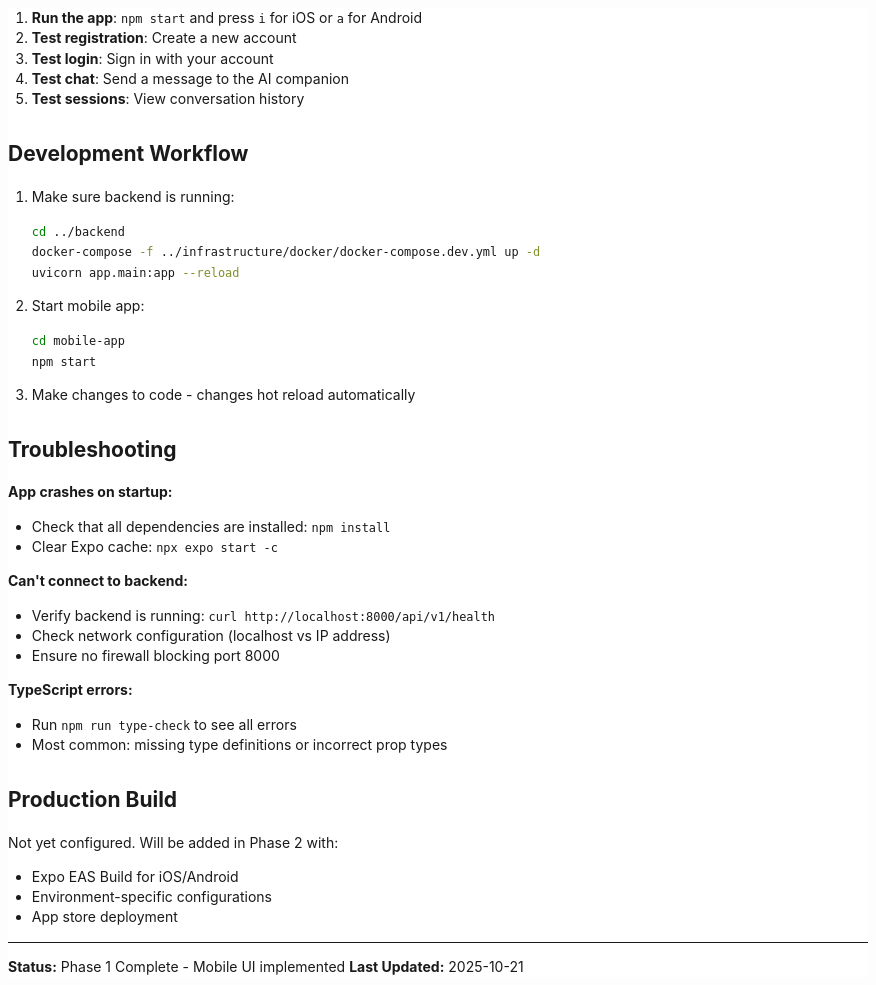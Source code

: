1. **Run the app**: `npm start` and press `i` for iOS or `a` for Android
2. **Test registration**: Create a new account
3. **Test login**: Sign in with your account
4. **Test chat**: Send a message to the AI companion
5. **Test sessions**: View conversation history

## Development Workflow

1. Make sure backend is running:
   ```bash
   cd ../backend
   docker-compose -f ../infrastructure/docker/docker-compose.dev.yml up -d
   uvicorn app.main:app --reload
   ```

2. Start mobile app:
   ```bash
   cd mobile-app
   npm start
   ```

3. Make changes to code - changes hot reload automatically

## Troubleshooting

**App crashes on startup:**
- Check that all dependencies are installed: `npm install`
- Clear Expo cache: `npx expo start -c`

**Can't connect to backend:**
- Verify backend is running: `curl http://localhost:8000/api/v1/health`
- Check network configuration (localhost vs IP address)
- Ensure no firewall blocking port 8000

**TypeScript errors:**
- Run `npm run type-check` to see all errors
- Most common: missing type definitions or incorrect prop types

## Production Build

Not yet configured. Will be added in Phase 2 with:
- Expo EAS Build for iOS/Android
- Environment-specific configurations
- App store deployment

---

**Status:** Phase 1 Complete - Mobile UI implemented
**Last Updated:** 2025-10-21

